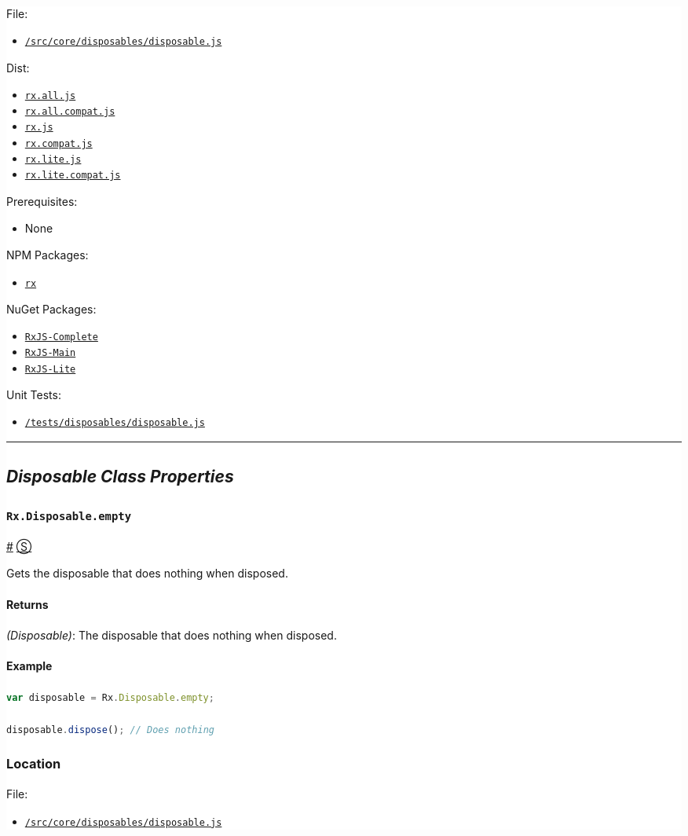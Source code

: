 File:
- [`/src/core/disposables/disposable.js`](https://github.com/Reactive-Extensions/RxJS/blob/master/src/core/disposables/disposable.js)

Dist:
- [`rx.all.js`](https://github.com/Reactive-Extensions/RxJS/blob/master/dist/rx.all.js)
- [`rx.all.compat.js`](https://github.com/Reactive-Extensions/RxJS/blob/master/dist/rx.all.compat.js)
- [`rx.js`](https://github.com/Reactive-Extensions/RxJS/blob/master/dist/rx.js)
- [`rx.compat.js`](https://github.com/Reactive-Extensions/RxJS/blob/master/dist/rx.compat.js)
- [`rx.lite.js`](https://github.com/Reactive-Extensions/RxJS/blob/master/dist/rx.lite.js)
- [`rx.lite.compat.js`](https://github.com/Reactive-Extensions/RxJS/blob/master/dist/rx.lite.compat.js)

Prerequisites:
- None

NPM Packages:
- [`rx`](https://www.npmjs.org/package/rx)

NuGet Packages:
- [`RxJS-Complete`](http://www.nuget.org/packages/RxJS-Complete)
- [`RxJS-Main`](http://www.nuget.org/packages/RxJS-Main/)
- [`RxJS-Lite`](http://www.nuget.org/packages/RxJS-Lite/)

Unit Tests:
- [`/tests/disposables/disposable.js`](https://github.com/Reactive-Extensions/RxJS/blob/master/tests/disposables/disposable.js)

* * *

## _Disposable Class Properties_ ##

### <a id="rxdisposableempty"></a>`Rx.Disposable.empty`
<a href="#rxdisposableempty">#</a> [&#x24C8;](https://github.com/Reactive-Extensions/RxJS/blob/master/src/core/disposables/disposable.js#L130 "View in source")

Gets the disposable that does nothing when disposed.

#### Returns
*(Disposable)*: The disposable that does nothing when disposed.

#### Example

```js
var disposable = Rx.Disposable.empty;

disposable.dispose(); // Does nothing
```

### Location

File:
- [`/src/core/disposables/disposable.js`](https://github.com/Reactive-Extensions/RxJS/blob/master/src/core/disposables/disposable.js)
